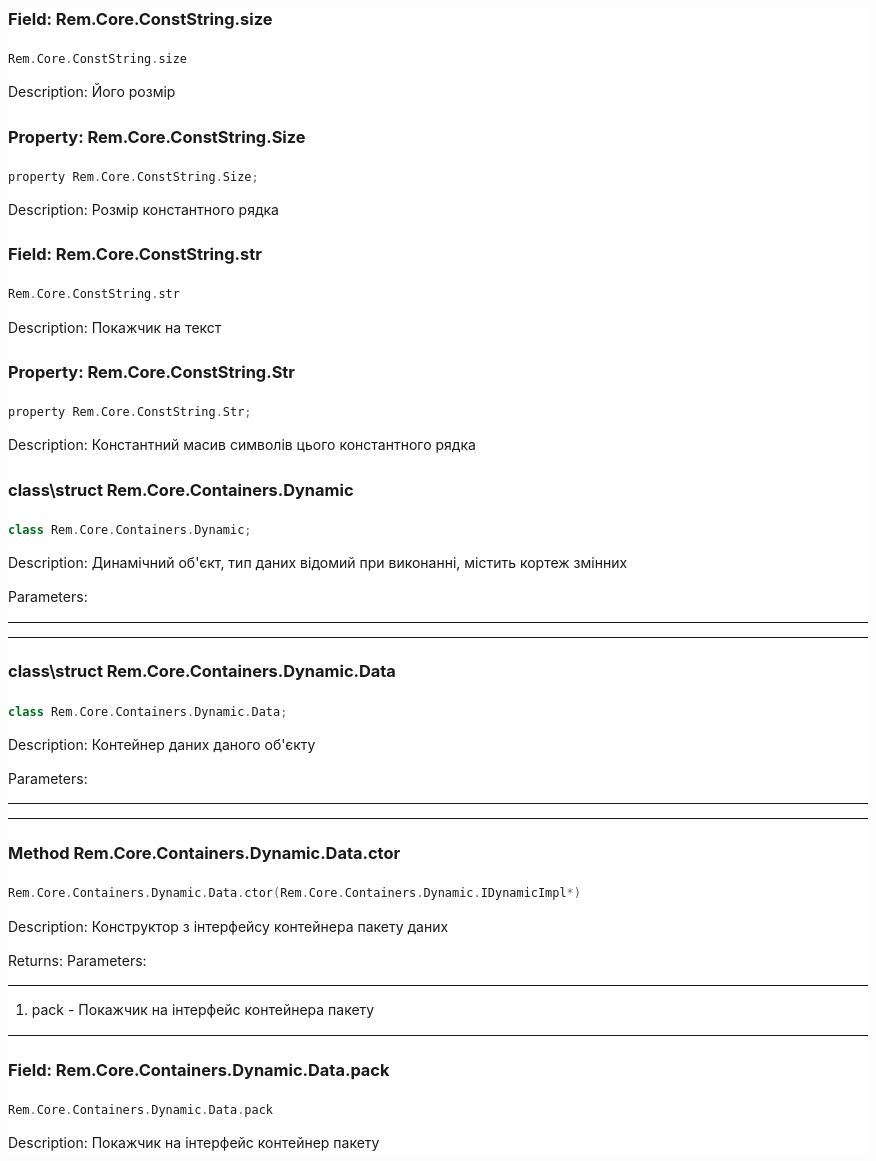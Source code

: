 ### Field: Rem.Core.ConstString.size
```cpp 
Rem.Core.ConstString.size
 ``` 
Description: Його розмір
### Property: Rem.Core.ConstString.Size
```cpp 
property Rem.Core.ConstString.Size;
 ``` 
Description: Розмір константного рядка
### Field: Rem.Core.ConstString.str
```cpp 
Rem.Core.ConstString.str
 ``` 
Description: Покажчик на текст
### Property: Rem.Core.ConstString.Str
```cpp 
property Rem.Core.ConstString.Str;
 ``` 
Description: Константний масив символів цього константного рядка
### class\struct Rem.Core.Containers.Dynamic
```cpp 
class Rem.Core.Containers.Dynamic;
 ``` 
Description: 
Динамічний об'єкт, тип даних відомий при виконанні, містить кортеж змінних

Parameters: 
_____ 
_____ 
### class\struct Rem.Core.Containers.Dynamic.Data
```cpp 
class Rem.Core.Containers.Dynamic.Data;
 ``` 
Description: 
Контейнер даних даного об'єкту

Parameters: 
_____ 
_____ 
### Method Rem.Core.Containers.Dynamic.Data.ctor
```cpp 
Rem.Core.Containers.Dynamic.Data.ctor(Rem.Core.Containers.Dynamic.IDynamicImpl*)
 ``` 
Description: 
Конструктор з інтерфейсу контейнера пакету даних

Returns: 
Parameters: 
_____ 
1. pack - Покажчик на інтерфейс контейнера пакету
_____ 
### Field: Rem.Core.Containers.Dynamic.Data.pack
```cpp 
Rem.Core.Containers.Dynamic.Data.pack
 ``` 
Description: 
Покажчик на інтерфейс контейнер пакету
